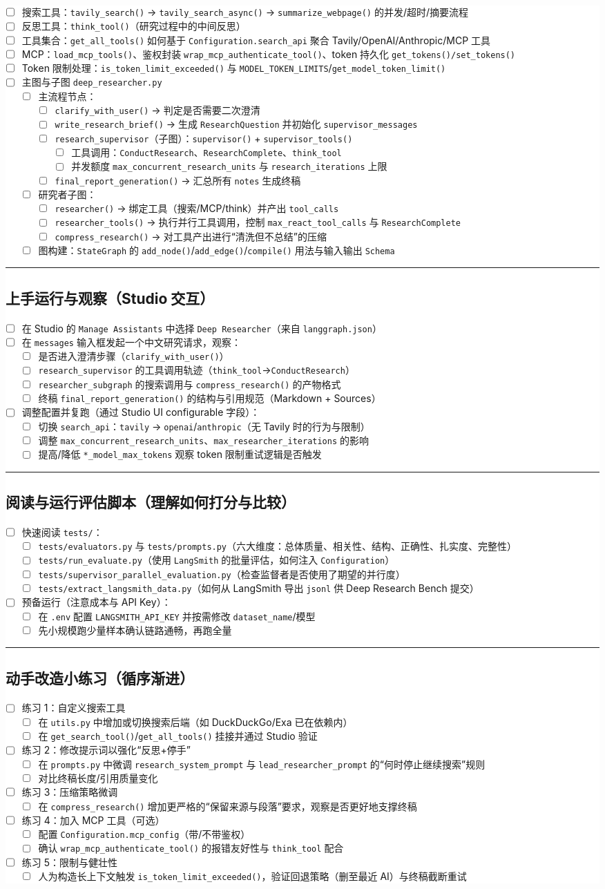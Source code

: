   - [ ] 搜索工具：`tavily_search()` → `tavily_search_async()` → `summarize_webpage()` 的并发/超时/摘要流程
  - [ ] 反思工具：`think_tool()`（研究过程中的中间反思）
  - [ ] 工具集合：`get_all_tools()` 如何基于 `Configuration.search_api` 聚合 Tavily/OpenAI/Anthropic/MCP 工具
  - [ ] MCP：`load_mcp_tools()`、鉴权封装 `wrap_mcp_authenticate_tool()`、token 持久化 `get_tokens()/set_tokens()`
  - [ ] Token 限制处理：`is_token_limit_exceeded()` 与 `MODEL_TOKEN_LIMITS`/`get_model_token_limit()`
- [ ] 主图与子图 `deep_researcher.py`
  - [ ] 主流程节点：
    - [ ] `clarify_with_user()` → 判定是否需要二次澄清
    - [ ] `write_research_brief()` → 生成 `ResearchQuestion` 并初始化 `supervisor_messages`
    - [ ] `research_supervisor`（子图）：`supervisor()` + `supervisor_tools()`
      - [ ] 工具调用：`ConductResearch`、`ResearchComplete`、`think_tool`
      - [ ] 并发额度 `max_concurrent_research_units` 与 `research_iterations` 上限
    - [ ] `final_report_generation()` → 汇总所有 `notes` 生成终稿
  - [ ] 研究者子图：
    - [ ] `researcher()` → 绑定工具（搜索/MCP/think）并产出 `tool_calls`
    - [ ] `researcher_tools()` → 执行并行工具调用，控制 `max_react_tool_calls` 与 `ResearchComplete`
    - [ ] `compress_research()` → 对工具产出进行“清洗但不总结”的压缩
  - [ ] 图构建：`StateGraph` 的 `add_node()`/`add_edge()`/`compile()` 用法与输入输出 `Schema`

---

## 上手运行与观察（Studio 交互）
- [ ] 在 Studio 的 `Manage Assistants` 中选择 `Deep Researcher`（来自 `langgraph.json`）
- [ ] 在 `messages` 输入框发起一个中文研究请求，观察：
  - [ ] 是否进入澄清步骤（`clarify_with_user()`）
  - [ ] `research_supervisor` 的工具调用轨迹（`think_tool`→`ConductResearch`）
  - [ ] `researcher_subgraph` 的搜索调用与 `compress_research()` 的产物格式
  - [ ] 终稿 `final_report_generation()` 的结构与引用规范（Markdown + Sources）
- [ ] 调整配置并复跑（通过 Studio UI configurable 字段）：
  - [ ] 切换 `search_api`：`tavily` → `openai`/`anthropic`（无 Tavily 时的行为与限制）
  - [ ] 调整 `max_concurrent_research_units`、`max_researcher_iterations` 的影响
  - [ ] 提高/降低 `*_model_max_tokens` 观察 token 限制重试逻辑是否触发

---

## 阅读与运行评估脚本（理解如何打分与比较）
- [ ] 快速阅读 `tests/`：
  - [ ] `tests/evaluators.py` 与 `tests/prompts.py`（六大维度：总体质量、相关性、结构、正确性、扎实度、完整性）
  - [ ] `tests/run_evaluate.py`（使用 `LangSmith` 的批量评估，如何注入 `Configuration`）
  - [ ] `tests/supervisor_parallel_evaluation.py`（检查监督者是否使用了期望的并行度）
  - [ ] `tests/extract_langsmith_data.py`（如何从 LangSmith 导出 `jsonl` 供 Deep Research Bench 提交）
- [ ] 预备运行（注意成本与 API Key）：
  - [ ] 在 `.env` 配置 `LANGSMITH_API_KEY` 并按需修改 `dataset_name`/模型
  - [ ] 先小规模跑少量样本确认链路通畅，再跑全量

---

## 动手改造小练习（循序渐进）
- [ ] 练习 1：自定义搜索工具
  - [ ] 在 `utils.py` 中增加或切换搜索后端（如 DuckDuckGo/Exa 已在依赖内）
  - [ ] 在 `get_search_tool()`/`get_all_tools()` 挂接并通过 Studio 验证
- [ ] 练习 2：修改提示词以强化“反思+停手”
  - [ ] 在 `prompts.py` 中微调 `research_system_prompt` 与 `lead_researcher_prompt` 的“何时停止继续搜索”规则
  - [ ] 对比终稿长度/引用质量变化
- [ ] 练习 3：压缩策略微调
  - [ ] 在 `compress_research()` 增加更严格的“保留来源与段落”要求，观察是否更好地支撑终稿
- [ ] 练习 4：加入 MCP 工具（可选）
  - [ ] 配置 `Configuration.mcp_config`（带/不带鉴权）
  - [ ] 确认 `wrap_mcp_authenticate_tool()` 的报错友好性与 `think_tool` 配合
- [ ] 练习 5：限制与健壮性
  - [ ] 人为构造长上下文触发 `is_token_limit_exceeded()`，验证回退策略（删至最近 AI）与终稿截断重试

